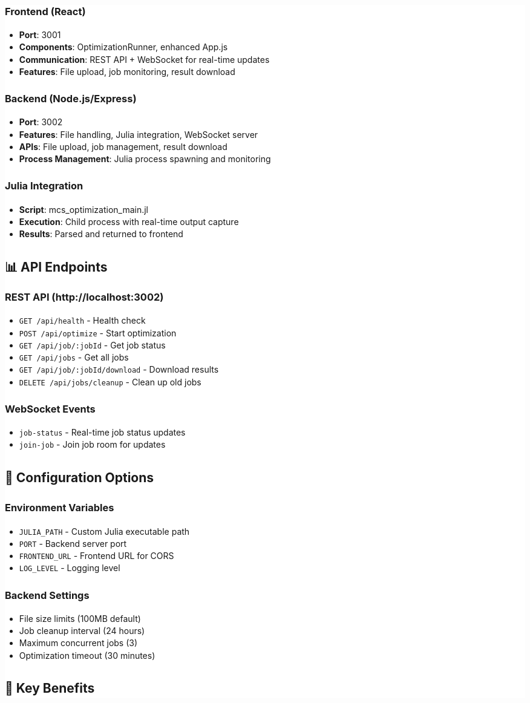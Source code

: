 ### Frontend (React)
- **Port**: 3001
- **Components**: OptimizationRunner, enhanced App.js
- **Communication**: REST API + WebSocket for real-time updates
- **Features**: File upload, job monitoring, result download

### Backend (Node.js/Express)
- **Port**: 3002
- **Features**: File handling, Julia integration, WebSocket server
- **APIs**: File upload, job management, result download
- **Process Management**: Julia process spawning and monitoring

### Julia Integration
- **Script**: mcs_optimization_main.jl
- **Execution**: Child process with real-time output capture
- **Results**: Parsed and returned to frontend

## 📊 API Endpoints

### REST API (http://localhost:3002)
- `GET /api/health` - Health check
- `POST /api/optimize` - Start optimization
- `GET /api/job/:jobId` - Get job status
- `GET /api/jobs` - Get all jobs
- `GET /api/job/:jobId/download` - Download results
- `DELETE /api/jobs/cleanup` - Clean up old jobs

### WebSocket Events
- `job-status` - Real-time job status updates
- `join-job` - Join job room for updates

## 🔧 Configuration Options

### Environment Variables
- `JULIA_PATH` - Custom Julia executable path
- `PORT` - Backend server port
- `FRONTEND_URL` - Frontend URL for CORS
- `LOG_LEVEL` - Logging level

### Backend Settings
- File size limits (100MB default)
- Job cleanup interval (24 hours)
- Maximum concurrent jobs (3)
- Optimization timeout (30 minutes)

## 🎯 Key Benefits
